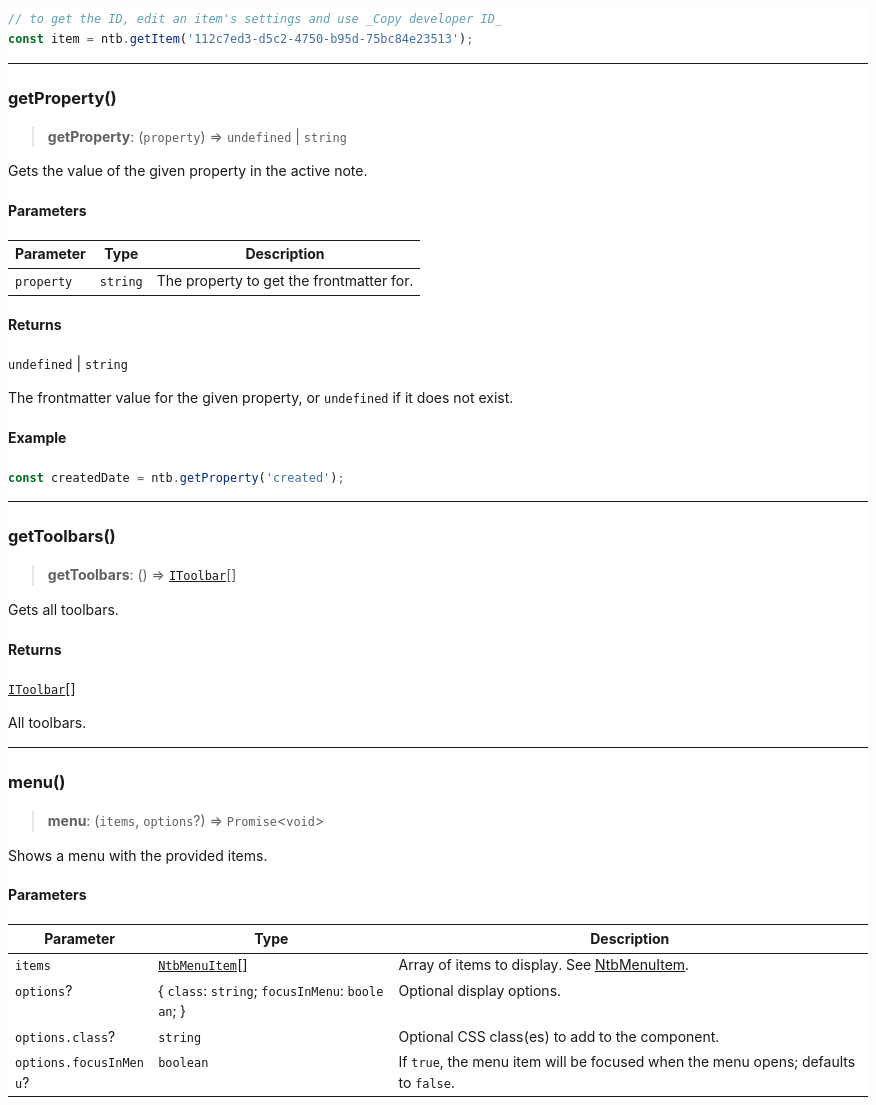 ```js
// to get the ID, edit an item's settings and use _Copy developer ID_
const item = ntb.getItem('112c7ed3-d5c2-4750-b95d-75bc84e23513');
```

***

### getProperty()

> **getProperty**: (`property`) => `undefined` \| `string`

Gets the value of the given property in the active note.

#### Parameters

| Parameter | Type | Description |
| ------ | ------ | ------ |
| `property` | `string` | The property to get the frontmatter for. |

#### Returns

`undefined` \| `string`

The frontmatter value for the given property, or `undefined` if it does not exist.

#### Example

```ts
const createdDate = ntb.getProperty('created');
```

***

### getToolbars()

> **getToolbars**: () => [`IToolbar`](IToolbar.Interface.IToolbar.md)[]

Gets all toolbars.

#### Returns

[`IToolbar`](IToolbar.Interface.IToolbar.md)[]

All toolbars.

***

### menu()

> **menu**: (`items`, `options`?) => `Promise`\<`void`\>

Shows a menu with the provided items.

#### Parameters

| Parameter | Type | Description |
| ------ | ------ | ------ |
| `items` | [`NtbMenuItem`](INoteToolbarApi.Interface.NtbMenuItem.md)[] | Array of items to display. See [NtbMenuItem](INoteToolbarApi.Interface.NtbMenuItem.md). |
| `options`? | \{ `class`: `string`; `focusInMenu`: `boolean`; \} | Optional display options. |
| `options.class`? | `string` | Optional CSS class(es) to add to the component. |
| `options.focusInMenu`? | `boolean` | If `true`, the menu item will be focused when the menu opens; defaults to `false`. |
